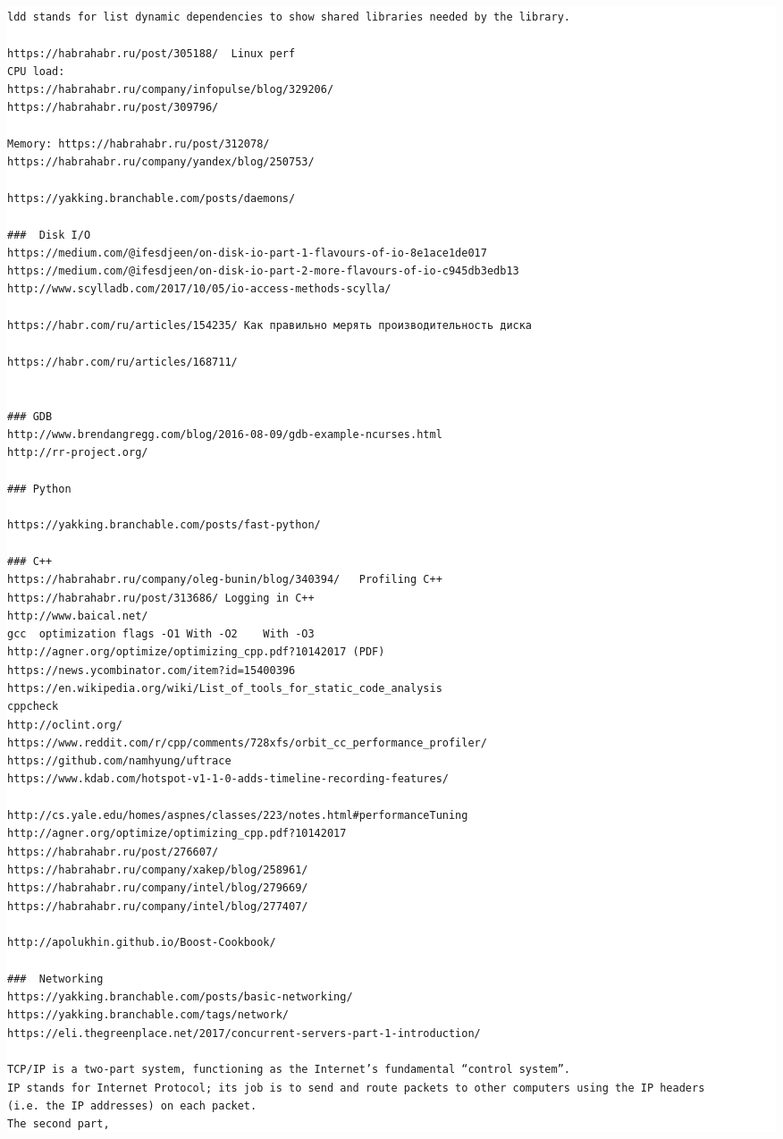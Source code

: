 ``` 
ldd stands for list dynamic dependencies to show shared libraries needed by the library.

https://habrahabr.ru/post/305188/  Linux perf
CPU load:
https://habrahabr.ru/company/infopulse/blog/329206/
https://habrahabr.ru/post/309796/

Memory: https://habrahabr.ru/post/312078/
https://habrahabr.ru/company/yandex/blog/250753/

https://yakking.branchable.com/posts/daemons/

###  Disk I/O 
https://medium.com/@ifesdjeen/on-disk-io-part-1-flavours-of-io-8e1ace1de017  
https://medium.com/@ifesdjeen/on-disk-io-part-2-more-flavours-of-io-c945db3edb13   
http://www.scylladb.com/2017/10/05/io-access-methods-scylla/  

https://habr.com/ru/articles/154235/ Как правильно мерять производительность диска

https://habr.com/ru/articles/168711/


### GDB  
http://www.brendangregg.com/blog/2016-08-09/gdb-example-ncurses.html  
http://rr-project.org/  

### Python 

https://yakking.branchable.com/posts/fast-python/

### C++  
https://habrahabr.ru/company/oleg-bunin/blog/340394/   Profiling C++  
https://habrahabr.ru/post/313686/ Logging in C++  
http://www.baical.net/  
gcc  optimization flags -O1	With -O2	With -O3  
http://agner.org/optimize/optimizing_cpp.pdf?10142017 (PDF)  
https://news.ycombinator.com/item?id=15400396  
https://en.wikipedia.org/wiki/List_of_tools_for_static_code_analysis  
cppcheck  
http://oclint.org/  
https://www.reddit.com/r/cpp/comments/728xfs/orbit_cc_performance_profiler/  
https://github.com/namhyung/uftrace  
https://www.kdab.com/hotspot-v1-1-0-adds-timeline-recording-features/  

http://cs.yale.edu/homes/aspnes/classes/223/notes.html#performanceTuning  
http://agner.org/optimize/optimizing_cpp.pdf?10142017  
https://habrahabr.ru/post/276607/  
https://habrahabr.ru/company/xakep/blog/258961/  
https://habrahabr.ru/company/intel/blog/279669/  
https://habrahabr.ru/company/intel/blog/277407/  

http://apolukhin.github.io/Boost-Cookbook/  

###  Networking 
https://yakking.branchable.com/posts/basic-networking/
https://yakking.branchable.com/tags/network/
https://eli.thegreenplace.net/2017/concurrent-servers-part-1-introduction/

TCP/IP is a two-part system, functioning as the Internet’s fundamental “control system”. 
IP stands for Internet Protocol; its job is to send and route packets to other computers using the IP headers 
(i.e. the IP addresses) on each packet. 
The second part, 
```